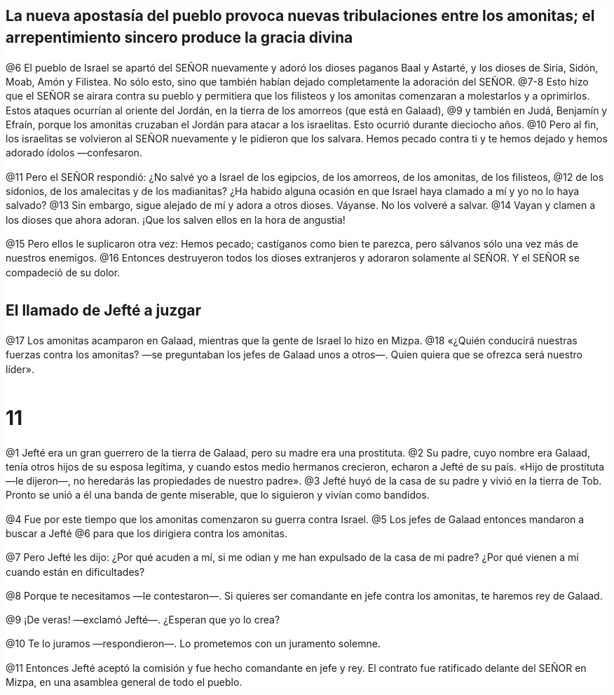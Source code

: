 ## La nueva apostasía del pueblo provoca nuevas tribulaciones entre los amonitas; el arrepentimiento sincero produce la gracia divina
@6 El pueblo de Israel se apartó del SEÑOR nuevamente y adoró los dioses paganos Baal y Astarté, y los dioses de Siria, Sidón, Moab, Amón y Filistea. No sólo esto, sino que también habían dejado completamente la adoración del SEÑOR. 
@7-8 Esto hizo que el SEÑOR se airara contra su pueblo y permitiera que los filisteos y los amonitas comenzaran a molestarlos y a oprimirlos. Estos ataques ocurrían al oriente del Jordán, en la tierra de los amorreos (que está en Galaad), 
@9 y también en Judá, Benjamín y Efraín, porque los amonitas cruzaban el Jordán para atacar a los israelitas. Esto ocurrió durante dieciocho años. 
@10 Pero al fin, los israelitas se volvieron al SEÑOR nuevamente y le pidieron que los salvara. Hemos pecado contra ti y te hemos dejado y hemos adorado ídolos —confesaron.

@11 Pero el SEÑOR respondió: ¿No salvé yo a Israel de los egipcios, de los amorreos, de los amonitas, de los filisteos, 
@12 de los sidonios, de los amalecitas y de los madianitas? ¿Ha habido alguna ocasión en que Israel haya clamado a mí y yo no lo haya salvado? 
@13 Sin embargo, sigue alejado de mí y adora a otros dioses. Váyanse. No los volveré a salvar. 
@14 Vayan y clamen a los dioses que ahora adoran. ¡Que los salven ellos en la hora de angustia!

@15 Pero ellos le suplicaron otra vez: Hemos pecado; castíganos como bien te parezca, pero sálvanos sólo una vez más de nuestros enemigos. @16 Entonces destruyeron todos los dioses extranjeros y adoraron solamente al SEÑOR. Y el SEÑOR se compadeció de su dolor.

## El llamado de Jefté a juzgar
@17 Los amonitas acamparon en Galaad, mientras que la gente de Israel lo hizo en Mizpa. 
@18 «¿Quién conducirá nuestras fuerzas contra los amonitas? —se preguntaban los jefes de Galaad unos a otros—. Quien quiera que se ofrezca será nuestro líder». 

# 11 
@1 Jefté era un gran guerrero de la tierra de Galaad, pero su madre era una prostituta. 
@2 Su padre, cuyo nombre era Galaad, tenía otros hijos de su esposa legítima, y cuando estos medio hermanos crecieron, echaron a Jefté de su país. «Hijo de prostituta —le dijeron—, no heredarás las propiedades de nuestro padre». @3 Jefté huyó de la casa de su padre y vivió en la tierra de Tob. Pronto se unió a él una banda de gente miserable, que lo siguieron y vivían como bandidos.

@4 Fue por este tiempo que los amonitas comenzaron su guerra contra Israel. 
@5 Los jefes de Galaad entonces mandaron a buscar a Jefté 
@6 para que los dirigiera contra los amonitas.

@7 Pero Jefté les dijo: ¿Por qué acuden a mí, si me odian y me han expulsado de la casa de mi padre? ¿Por qué vienen a mí cuando están en dificultades?

@8 Porque te necesitamos —le contestaron—. Si quieres ser comandante en jefe contra los amonitas, te haremos rey de Galaad.

@9 ¡De veras! —exclamó Jefté—. ¿Esperan que yo lo crea?

@10 Te lo juramos —respondieron—. Lo prometemos con un juramento solemne.

@11 Entonces Jefté aceptó la comisión y fue hecho comandante en jefe y rey. El contrato fue ratificado delante del SEÑOR en Mizpa, en una asamblea general de todo el pueblo.
